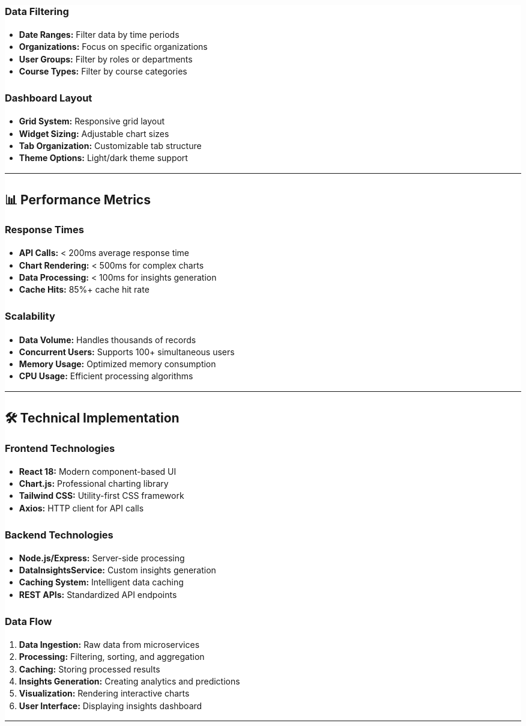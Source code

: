 ### **Data Filtering**
- **Date Ranges:** Filter data by time periods
- **Organizations:** Focus on specific organizations
- **User Groups:** Filter by roles or departments
- **Course Types:** Filter by course categories

### **Dashboard Layout**
- **Grid System:** Responsive grid layout
- **Widget Sizing:** Adjustable chart sizes
- **Tab Organization:** Customizable tab structure
- **Theme Options:** Light/dark theme support

---

## 📊 **Performance Metrics**

### **Response Times**
- **API Calls:** < 200ms average response time
- **Chart Rendering:** < 500ms for complex charts
- **Data Processing:** < 100ms for insights generation
- **Cache Hits:** 85%+ cache hit rate

### **Scalability**
- **Data Volume:** Handles thousands of records
- **Concurrent Users:** Supports 100+ simultaneous users
- **Memory Usage:** Optimized memory consumption
- **CPU Usage:** Efficient processing algorithms

---

## 🛠️ **Technical Implementation**

### **Frontend Technologies**
- **React 18:** Modern component-based UI
- **Chart.js:** Professional charting library
- **Tailwind CSS:** Utility-first CSS framework
- **Axios:** HTTP client for API calls

### **Backend Technologies**
- **Node.js/Express:** Server-side processing
- **DataInsightsService:** Custom insights generation
- **Caching System:** Intelligent data caching
- **REST APIs:** Standardized API endpoints

### **Data Flow**
1. **Data Ingestion:** Raw data from microservices
2. **Processing:** Filtering, sorting, and aggregation
3. **Caching:** Storing processed results
4. **Insights Generation:** Creating analytics and predictions
5. **Visualization:** Rendering interactive charts
6. **User Interface:** Displaying insights dashboard

---